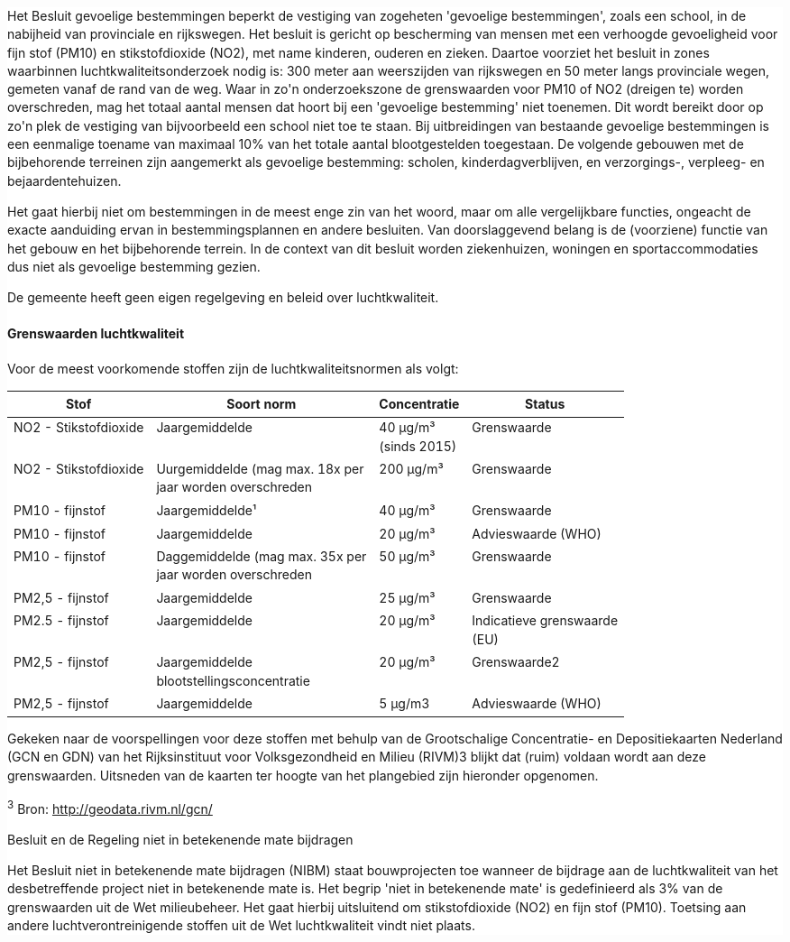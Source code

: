 Het Besluit gevoelige bestemmingen beperkt de vestiging van zogeheten 'gevoelige bestemmingen', zoals een school, in de nabijheid van provinciale en rijkswegen. Het besluit is gericht op bescherming van mensen met een verhoogde gevoeligheid voor fijn stof (PM10) en stikstofdioxide (NO2), met name kinderen, ouderen en zieken. Daartoe voorziet het besluit in zones waarbinnen luchtkwaliteitsonderzoek nodig is: 300 meter aan weerszijden van rijkswegen en 50 meter langs provinciale wegen, gemeten vanaf de rand van de weg. Waar in zo'n onderzoekszone de grenswaarden voor PM10 of NO2 (dreigen te) worden overschreden, mag het totaal aantal mensen dat hoort bij een 'gevoelige bestemming' niet toenemen. Dit wordt bereikt door op zo'n plek de vestiging van bijvoorbeeld een school niet toe te staan. Bij uitbreidingen van bestaande gevoelige bestemmingen is een eenmalige toename van maximaal 10% van het totale aantal blootgestelden toegestaan. De volgende gebouwen met de bijbehorende terreinen zijn aangemerkt als gevoelige bestemming: scholen, kinderdagverblijven, en verzorgings-, verpleeg- en bejaardentehuizen.

Het gaat hierbij niet om bestemmingen in de meest enge zin van het woord, maar om alle vergelijkbare functies, ongeacht de exacte aanduiding ervan in bestemmingsplannen en andere besluiten. Van doorslaggevend belang is de (voorziene) functie van het gebouw en het bijbehorende terrein. In de context van dit besluit worden ziekenhuizen, woningen en sportaccommodaties dus niet als gevoelige bestemming gezien.

De gemeente heeft geen eigen regelgeving en beleid over luchtkwaliteit.

#### Grenswaarden luchtkwaliteit

Voor de meest voorkomende stoffen zijn de luchtkwaliteitsnormen als volgt:

| Stof                  | Soort norm                                                  | Concentratie             | Status                          |
|-----------------------|-------------------------------------------------------------|--------------------------|---------------------------------|
| NO2 - Stikstofdioxide | Jaargemiddelde                                              | 40 µg/m³<br>(sinds 2015) | Grenswaarde                     |
| NO2 - Stikstofdioxide | Uurgemiddelde (mag max. 18x per<br>jaar worden overschreden | 200 µg/m³                | Grenswaarde                     |
| PM10 - fijnstof       | Jaargemiddelde¹                                             | 40 µg/m³                 | Grenswaarde                     |
| PM10 - fijnstof       | Jaargemiddelde                                              | 20 µg/m³                 | Advieswaarde (WHO)              |
| PM10 - fijnstof       | Daggemiddelde (mag max. 35x per<br>jaar worden overschreden | 50 µg/m³                 | Grenswaarde                     |
| PM2,5 - fijnstof      | Jaargemiddelde                                              | 25 µg/m³                 | Grenswaarde                     |
| PM2.5 - fijnstof      | Jaargemiddelde                                              | 20 µg/m³                 | Indicatieve grenswaarde<br>(EU) |
| PM2,5 - fijnstof      | Jaargemiddelde<br>blootstellingsconcentratie                | 20 µg/m³                 | Grenswaarde2                    |
| PM2,5 - fijnstof      | Jaargemiddelde                                              | 5 µg/m3                  | Advieswaarde (WHO)              |

Gekeken naar de voorspellingen voor deze stoffen met behulp van de Grootschalige Concentratie- en Depositiekaarten Nederland (GCN en GDN) van het Rijksinstituut voor Volksgezondheid en Milieu (RIVM)3 blijkt dat (ruim) voldaan wordt aan deze grenswaarden. Uitsneden van de kaarten ter hoogte van het plangebied zijn hieronder opgenomen.

<sup>3</sup> Bron: http://geodata.rivm.nl/gcn/

Besluit en de Regeling niet in betekenende mate bijdragen

Het Besluit niet in betekenende mate bijdragen (NIBM) staat bouwprojecten toe wanneer de bijdrage aan de luchtkwaliteit van het desbetreffende project niet in betekenende mate is. Het begrip 'niet in betekenende mate' is gedefinieerd als 3% van de grenswaarden uit de Wet milieubeheer. Het gaat hierbij uitsluitend om stikstofdioxide (NO2) en fijn stof (PM10). Toetsing aan andere luchtverontreinigende stoffen uit de Wet luchtkwaliteit vindt niet plaats.
